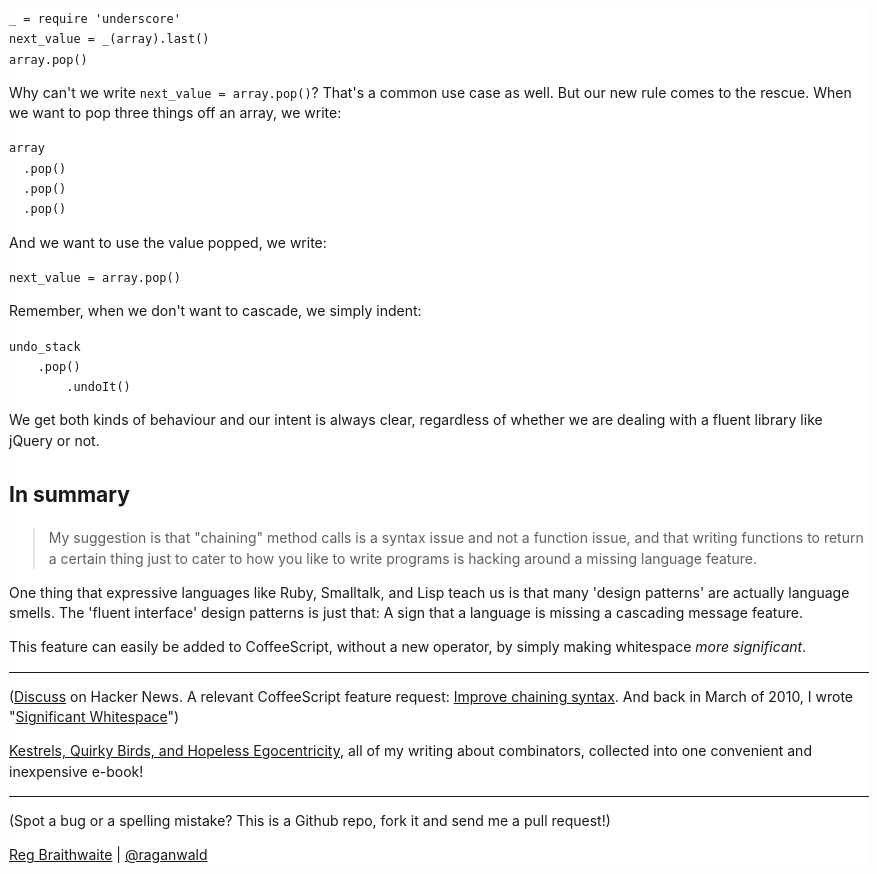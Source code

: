 	_ = require 'underscore'
	next_value = _(array).last()
	array.pop()

Why can't we write `next_value = array.pop()`? That's a common use case as well. But our new rule comes to the rescue. When we want to pop three things off an array, we write:

	array
	  .pop()
	  .pop()
	  .pop()

And we want to use the value popped, we write:

	next_value = array.pop()

Remember, when we don't want  to cascade, we simply indent:

	undo_stack
		.pop()
			.undoIt()

We get both kinds of behaviour and our intent is always clear, regardless of whether we are dealing with a fluent library like jQuery or not.

## In summary

> My suggestion is that "chaining" method calls is a syntax issue and not a function issue, and that writing functions to return a certain thing just to cater to how you like to write programs is hacking around a missing language feature.

One thing that expressive languages like Ruby, Smalltalk, and Lisp teach us is that many 'design patterns' are actually language smells. The 'fluent interface' design patterns is just that: A sign that a language is missing a  cascading message feature.

This feature can easily be added to CoffeeScript, without a new operator, by simply making whitespace *more significant*.

---

([Discuss][d] on Hacker News. A relevant CoffeeScript feature request: [Improve chaining syntax][1495]. And back in March of 2010, I wrote "[Significant Whitespace][sw]")

[d]: http://news.ycombinator.com/item?id=3296202
[1495]: https://github.com/jashkenas/coffee-script/issues/1495
[1889]: https://github.com/jashkenas/coffee-script/issues/1889
[sw]: https://github.com/raganwald/homoiconic/blob/master/2010/03/significant_whitespace.md#readme

[Kestrels, Quirky Birds, and Hopeless Egocentricity](http://leanpub.com/combinators), all of my writing about combinators, collected into one convenient and inexpensive e-book!

---

(Spot a bug or a spelling mistake? This is a Github repo, fork it and send me a pull request!)

[Reg Braithwaite](http://braythwayt.com) | [@raganwald](http://twitter.com/raganwald)

[cs]: http://jashkenas.github.com/coffee-script/
[f]: http://www.asktog.com/papers/raskinintuit.html "INTUITIVE EQUALS FAMILIAR"
[ast]: http://oranlooney.com/static/misl/ast.png
[ast-link]: http://oranlooney.com/minimal-interpreted-scripting-language/
[fluent]: http://en.wikipedia.org/wiki/Fluent_interface